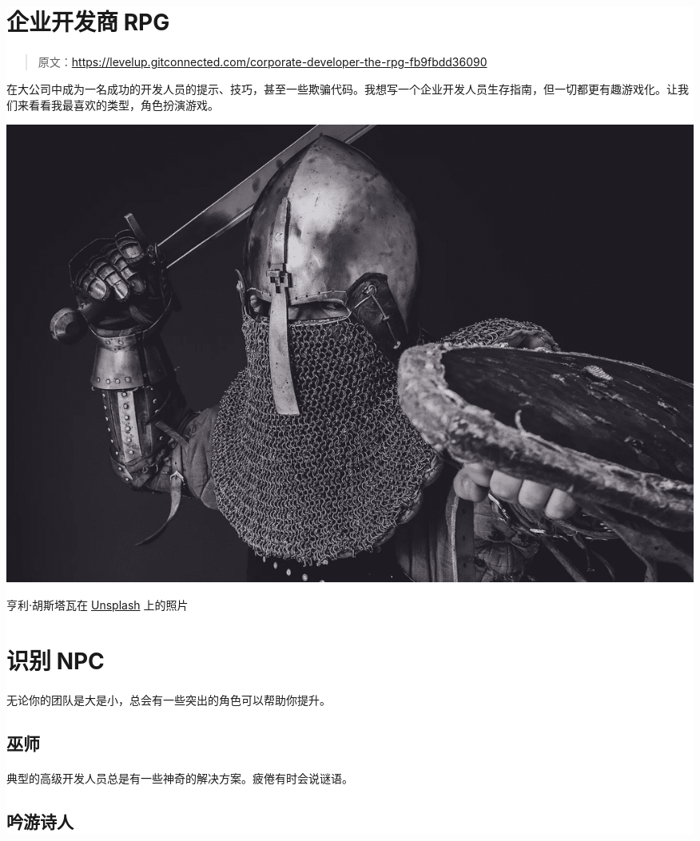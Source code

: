 # 企业开发商 RPG

> 原文：<https://levelup.gitconnected.com/corporate-developer-the-rpg-fb9fbdd36090>

在大公司中成为一名成功的开发人员的提示、技巧，甚至一些欺骗代码。我想写一个企业开发人员生存指南，但一切都更有趣游戏化。让我们来看看我最喜欢的类型，角色扮演游戏。

![](img/90b2e7cafcfa170c37887cd771a42ba3.png)

亨利·胡斯塔瓦在 [Unsplash](https://unsplash.com/s/photos/warrior?utm_source=unsplash&utm_medium=referral&utm_content=creditCopyText) 上的照片

# 识别 NPC

无论你的团队是大是小，总会有一些突出的角色可以帮助你提升。

## 巫师

典型的高级开发人员总是有一些神奇的解决方案。疲倦有时会说谜语。

## 吟游诗人
